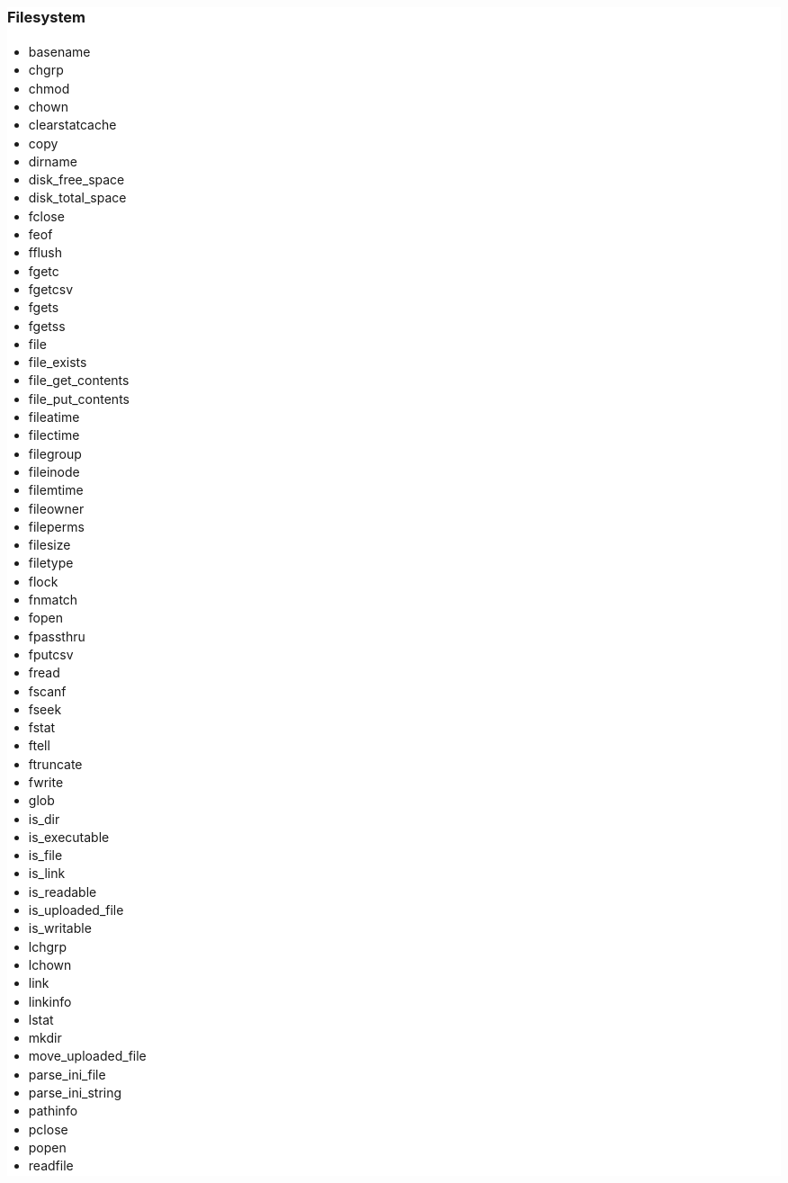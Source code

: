 ### Filesystem
- basename
- chgrp
- chmod
- chown
- clearstatcache
- copy
- dirname
- disk_free_space
- disk_total_space
- fclose
- feof
- fflush
- fgetc
- fgetcsv
- fgets
- fgetss
- file
- file_exists
- file_get_contents
- file_put_contents
- fileatime
- filectime
- filegroup
- fileinode
- filemtime
- fileowner
- fileperms
- filesize
- filetype
- flock
- fnmatch
- fopen
- fpassthru
- fputcsv
- fread
- fscanf
- fseek
- fstat
- ftell
- ftruncate
- fwrite
- glob
- is_dir
- is_executable
- is_file
- is_link
- is_readable
- is_uploaded_file
- is_writable
- lchgrp
- lchown
- link
- linkinfo
- lstat
- mkdir
- move_uploaded_file
- parse_ini_file
- parse_ini_string
- pathinfo
- pclose
- popen
- readfile